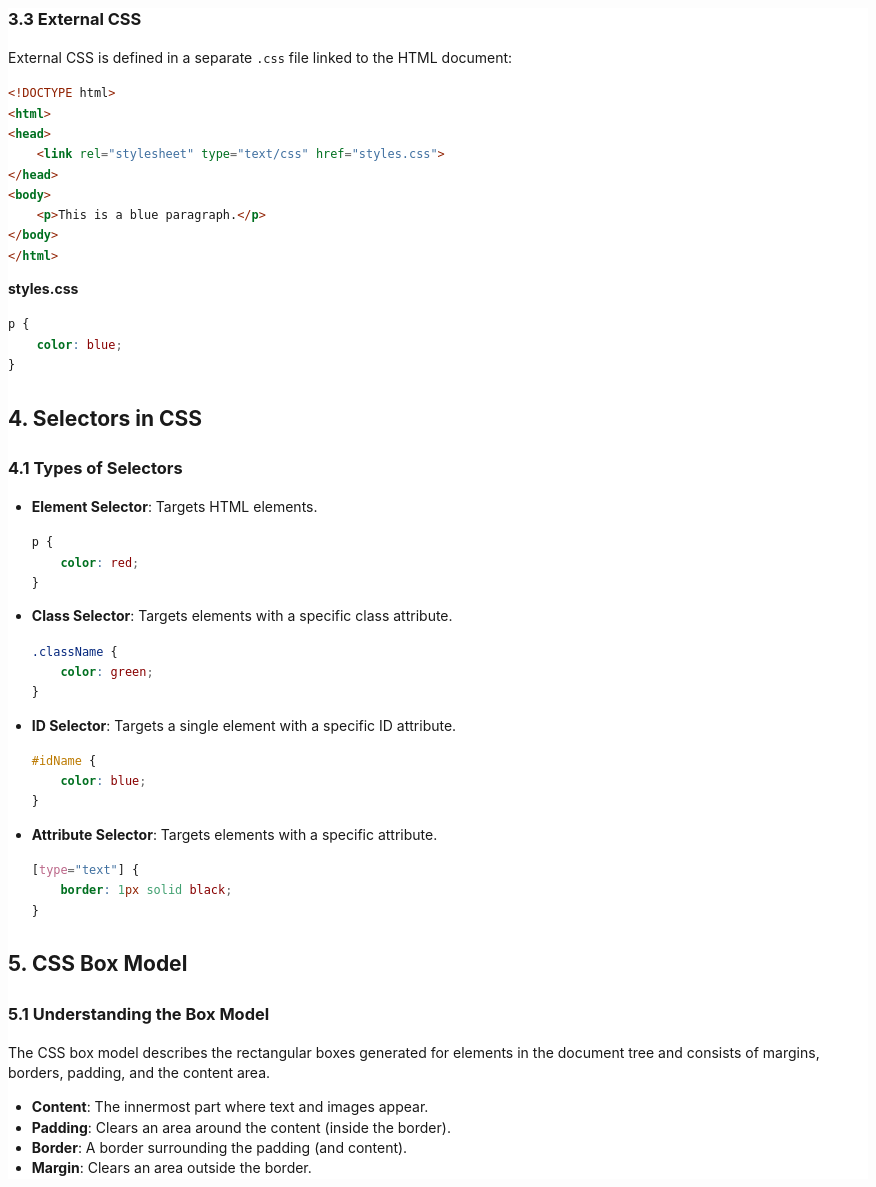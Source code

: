 ### 3.3 External CSS
External CSS is defined in a separate `.css` file linked to the HTML document:
```html
<!DOCTYPE html>
<html>
<head>
    <link rel="stylesheet" type="text/css" href="styles.css">
</head>
<body>
    <p>This is a blue paragraph.</p>
</body>
</html>
```
**styles.css**
```css
p {
    color: blue;
}
```

## 4. Selectors in CSS
### 4.1 Types of Selectors
- **Element Selector**: Targets HTML elements.
  ```css
  p {
      color: red;
  }
  ```
- **Class Selector**: Targets elements with a specific class attribute.
  ```css
  .className {
      color: green;
  }
  ```
- **ID Selector**: Targets a single element with a specific ID attribute.
  ```css
  #idName {
      color: blue;
  }
  ```
- **Attribute Selector**: Targets elements with a specific attribute.
  ```css
  [type="text"] {
      border: 1px solid black;
  }
  ```

## 5. CSS Box Model
### 5.1 Understanding the Box Model
The CSS box model describes the rectangular boxes generated for elements in the document tree and consists of margins, borders, padding, and the content area.
- **Content**: The innermost part where text and images appear.
- **Padding**: Clears an area around the content (inside the border).
- **Border**: A border surrounding the padding (and content).
- **Margin**: Clears an area outside the border.
